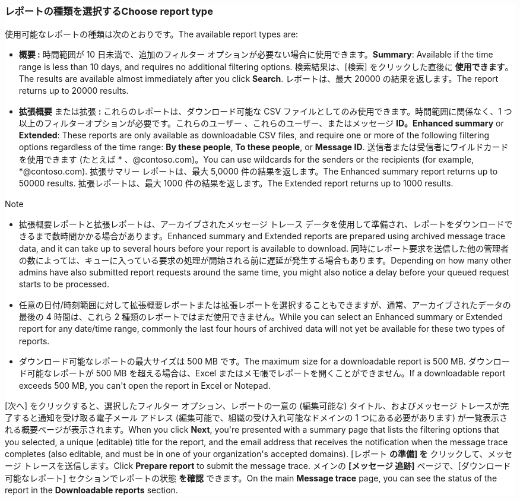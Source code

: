 ### <a name="choose-report-type"></a><span data-ttu-id="c4f00-187">レポートの種類を選択する</span><span class="sxs-lookup"><span data-stu-id="c4f00-187">Choose report type</span></span>

<span data-ttu-id="c4f00-188">使用可能なレポートの種類は次のとおりです。</span><span class="sxs-lookup"><span data-stu-id="c4f00-188">The available report types are:</span></span>

- <span data-ttu-id="c4f00-189">**概要 :** 時間範囲が 10 日未満で、追加のフィルター オプションが必要ない場合に使用できます。</span><span class="sxs-lookup"><span data-stu-id="c4f00-189">**Summary**: Available if the time range is less than 10 days, and requires no additional filtering options.</span></span> <span data-ttu-id="c4f00-190">検索結果は、[検索] をクリックした直後に **使用できます**。</span><span class="sxs-lookup"><span data-stu-id="c4f00-190">The results are available almost immediately after you click **Search**.</span></span> <span data-ttu-id="c4f00-191">レポートは、最大 20000 の結果を返します。</span><span class="sxs-lookup"><span data-stu-id="c4f00-191">The report returns up to 20000 results.</span></span>

- <span data-ttu-id="c4f00-192">**拡張概要** または拡張 **:** これらのレポートは、ダウンロード可能な CSV ファイルとしてのみ使用できます。時間範囲に関係なく、1 つ以上のフィルターオプションが必要です。これらのユーザー 、これらのユーザー、またはメッセージ **ID。**</span><span class="sxs-lookup"><span data-stu-id="c4f00-192">**Enhanced summary** or **Extended**: These reports are only available as downloadable CSV files, and require one or more of the following filtering options regardless of the time range: **By these people**, **To these people**, or **Message ID**.</span></span> <span data-ttu-id="c4f00-193">送信者または受信者にワイルドカードを使用できます (たとえば \* 、@contoso.com)。</span><span class="sxs-lookup"><span data-stu-id="c4f00-193">You can use wildcards for the senders or the recipients (for example, \*@contoso.com).</span></span> <span data-ttu-id="c4f00-194">拡張サマリー レポートは、最大 5,0000 件の結果を返します。</span><span class="sxs-lookup"><span data-stu-id="c4f00-194">The Enhanced summary report returns up to 50000 results.</span></span> <span data-ttu-id="c4f00-195">拡張レポートは、最大 1000 件の結果を返します。</span><span class="sxs-lookup"><span data-stu-id="c4f00-195">The Extended report returns up to 1000 results.</span></span>

> [!NOTE]
>
> - <span data-ttu-id="c4f00-196">拡張概要レポートと拡張レポートは、アーカイブされたメッセージ トレース データを使用して準備され、レポートをダウンロードできるまで数時間かかる場合があります。</span><span class="sxs-lookup"><span data-stu-id="c4f00-196">Enhanced summary and Extended reports are prepared using archived message trace data, and it can take up to several hours before your report is available to download.</span></span> <span data-ttu-id="c4f00-197">同時にレポート要求を送信した他の管理者の数によっては、キューに入っている要求の処理が開始される前に遅延が発生する場合もあります。</span><span class="sxs-lookup"><span data-stu-id="c4f00-197">Depending on how many other admins have also submitted report requests around the same time, you might also notice a delay before your queued request starts to be processed.</span></span>
>
> - <span data-ttu-id="c4f00-198">任意の日付/時刻範囲に対して拡張概要レポートまたは拡張レポートを選択することもできますが、通常、アーカイブされたデータの最後の 4 時間は、これら 2 種類のレポートではまだ使用できません。</span><span class="sxs-lookup"><span data-stu-id="c4f00-198">While you can select an Enhanced summary or Extended report for any date/time range, commonly the last four hours of archived data will not yet be available for these two types of reports.</span></span>
>
> - <span data-ttu-id="c4f00-199">ダウンロード可能なレポートの最大サイズは 500 MB です。</span><span class="sxs-lookup"><span data-stu-id="c4f00-199">The maximum size for a downloadable report is 500 MB.</span></span> <span data-ttu-id="c4f00-200">ダウンロード可能なレポートが 500 MB を超える場合は、Excel またはメモ帳でレポートを開くことができません。</span><span class="sxs-lookup"><span data-stu-id="c4f00-200">If a downloadable report exceeds 500 MB, you can't open the report in Excel or Notepad.</span></span>

<span data-ttu-id="c4f00-201">[次へ] をクリックすると、選択したフィルター オプション、レポートの一意の (編集可能な) タイトル、およびメッセージ トレースが完了すると通知を受け取る電子メール アドレス (編集可能で、組織の受け入れ可能なドメインの 1 つにある必要があります) が一覧表示される概要ページが表示されます。</span><span class="sxs-lookup"><span data-stu-id="c4f00-201">When you click **Next**, you're presented with a summary page that lists the filtering options that you selected, a unique (editable) title for the report, and the email address that receives the notification when the message trace completes (also editable, and must be in one of your organization's accepted domains).</span></span> <span data-ttu-id="c4f00-202">[レポート **の準備] を** クリックして、メッセージ トレースを送信します。</span><span class="sxs-lookup"><span data-stu-id="c4f00-202">Click **Prepare report** to submit the message trace.</span></span> <span data-ttu-id="c4f00-203">メインの **[メッセージ 追跡]** ページで、[ダウンロード可能なレポート] セクションでレポートの状態 **を確認** できます。</span><span class="sxs-lookup"><span data-stu-id="c4f00-203">On the main **Message trace** page, you can see the status of the report in the **Downloadable reports** section.</span></span>
